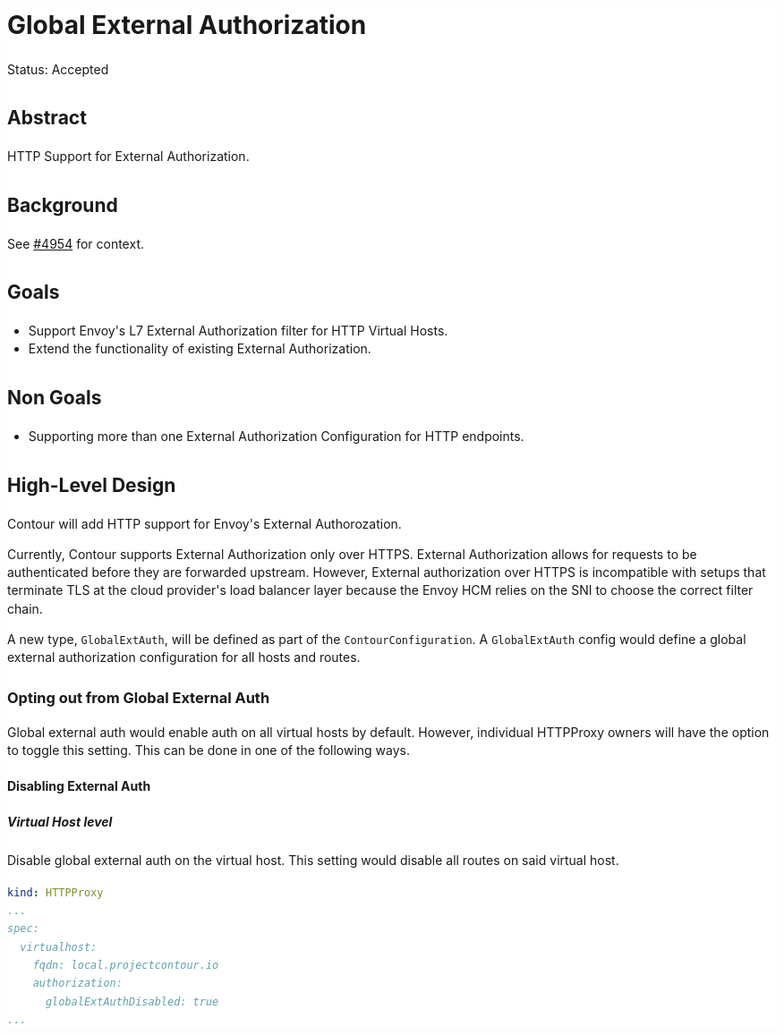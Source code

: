 # Global External Authorization

Status: Accepted

## Abstract

HTTP Support for External Authorization.

## Background
See [#4954](https://github.com/projectcontour/contour/issues/4954) for context.

## Goals
- Support Envoy's L7 External Authorization filter for HTTP Virtual Hosts.
- Extend the functionality of existing External Authorization.

## Non Goals
- Supporting more than one External Authorization Configuration for HTTP endpoints.

## High-Level Design

Contour will add HTTP support for Envoy's External Authorozation.

Currently, Contour supports External Authorization only over HTTPS. External Authorization allows for requests to be authenticated before they are forwarded upstream. However, External authorization over HTTPS is incompatible with setups that terminate TLS at the cloud provider's load balancer layer because the Envoy HCM relies on the SNI to choose the correct filter chain. 

A new type, `GlobalExtAuth`, will be defined as part of the `ContourConfiguration`.
A `GlobalExtAuth` config would define a global external authorization configuration for all hosts and routes. 

### Opting out from Global External Auth 
Global external auth would enable auth on all virtual hosts by default. 
However, individual HTTPProxy owners will have the option to toggle this setting. This can be done in one of the following ways. 

#### Disabling External Auth

##### Virtual Host level 
Disable global external auth on the virtual host. This setting would disable all routes on said virtual host. 

```yaml
kind: HTTPProxy
...
spec:
  virtualhost:
    fqdn: local.projectcontour.io
    authorization:
      globalExtAuthDisabled: true
...
```
